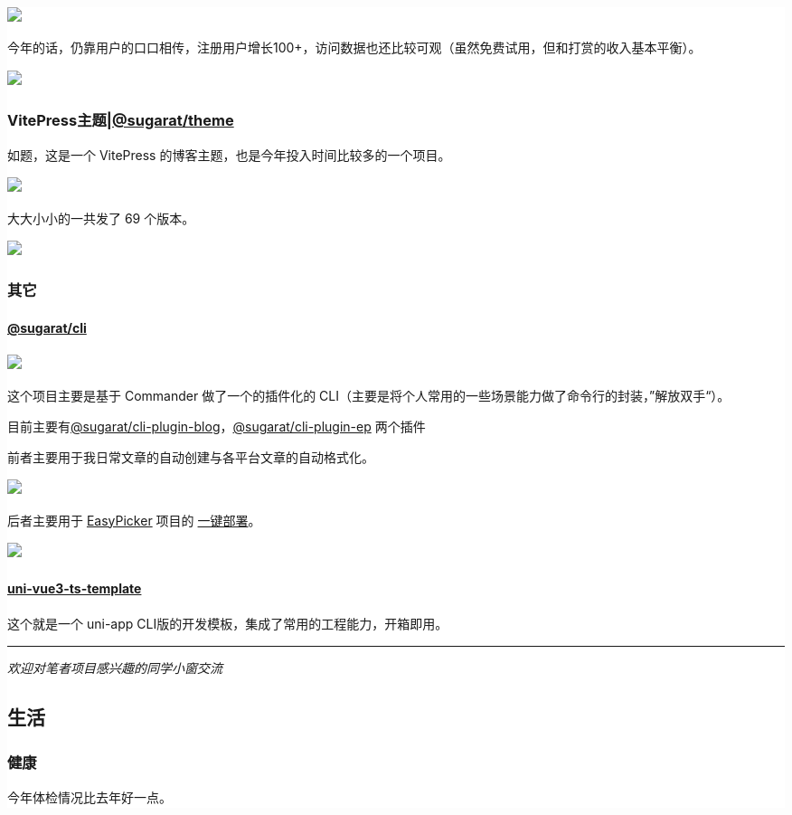 ![](https://img.cdn.sugarat.top/mdImg/MTcwNDAzMTM3NjI5NQ==704031376295)

今年的话，仍靠用户的口口相传，注册用户增长100+，访问数据也还比较可观（虽然免费试用，但和打赏的收入基本平衡）。

![](https://img.cdn.sugarat.top/mdImg/MTcwNDAzMDk1MjcyMQ==704030952721)

### VitePress主题|[@sugarat/theme](https://theme.sugarat.top/)

如题，这是一个 VitePress 的博客主题，也是今年投入时间比较多的一个项目。

![](https://img.cdn.sugarat.top/mdImg/MTcwNDAzMjA0MDIzOA==704032040239)

大大小小的一共发了 69 个版本。

![](https://img.cdn.sugarat.top/mdImg/MTcwNDAzMTk2MDU3NA==704031960574)

### 其它
#### [@sugarat/cli](https://github.com/ATQQ/tools/tree/main/packages/cli/dynamic-cli/core)

![](https://img.cdn.sugarat.top/mdImg/MTcwNDAzMjI2ODY2MQ==704032268661)

这个项目主要是基于 Commander 做了一个的插件化的 CLI（主要是将个人常用的一些场景能力做了命令行的封装，”解放双手“）。

目前主要有[@sugarat/cli-plugin-blog](https://github.com/ATQQ/tools/tree/main/packages/cli/dynamic-cli/plugins/cli-plugin-blog)，[@sugarat/cli-plugin-ep](https://github.com/ATQQ/tools/tree/main/packages/cli/dynamic-cli/plugins/cli-plugin-ep) 两个插件

前者主要用于我日常文章的自动创建与各平台文章的自动格式化。

![](https://img.cdn.sugarat.top/mdImg/MTcwNDAzMjQwMDE0OQ==704032400149)

后者主要用于 [EasyPicker](https://docs.ep.sugarat.top/) 项目的 [一键部署](https://docs.ep.sugarat.top/deploy/online-new.html)。

![](https://img.cdn.sugarat.top/mdImg/MTcwNDAzMjU2MzE0Nw==704032563147)


#### [uni-vue3-ts-template](https://github.com/ATQQ/uni-vue3-ts-template)

这个就是一个 uni-app CLI版的开发模板，集成了常用的工程能力，开箱即用。

---

*欢迎对笔者项目感兴趣的同学小窗交流*

## 生活

### 健康
今年体检情况比去年好一点。
